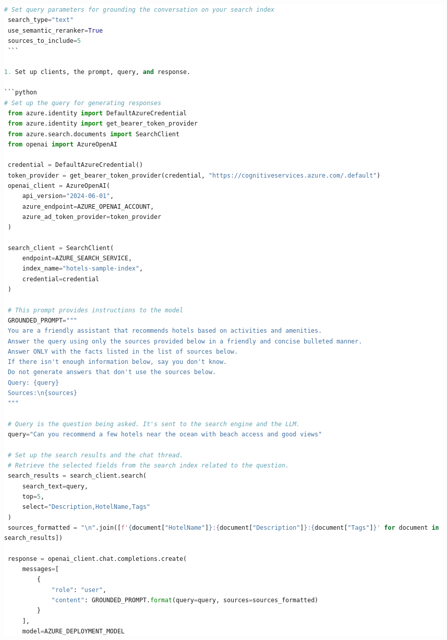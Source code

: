    ```python
   # Set query parameters for grounding the conversation on your search index
    search_type="text"
    use_semantic_reranker=True
    sources_to_include=5
    ```

1. Set up clients, the prompt, query, and response.

   ```python
   # Set up the query for generating responses
    from azure.identity import DefaultAzureCredential
    from azure.identity import get_bearer_token_provider
    from azure.search.documents import SearchClient
    from openai import AzureOpenAI
    
    credential = DefaultAzureCredential()
    token_provider = get_bearer_token_provider(credential, "https://cognitiveservices.azure.com/.default")
    openai_client = AzureOpenAI(
        api_version="2024-06-01",
        azure_endpoint=AZURE_OPENAI_ACCOUNT,
        azure_ad_token_provider=token_provider
    )
    
    search_client = SearchClient(
        endpoint=AZURE_SEARCH_SERVICE,
        index_name="hotels-sample-index",
        credential=credential
    )
    
    # This prompt provides instructions to the model
    GROUNDED_PROMPT="""
    You are a friendly assistant that recommends hotels based on activities and amenities.
    Answer the query using only the sources provided below in a friendly and concise bulleted manner.
    Answer ONLY with the facts listed in the list of sources below.
    If there isn't enough information below, say you don't know.
    Do not generate answers that don't use the sources below.
    Query: {query}
    Sources:\n{sources}
    """
    
    # Query is the question being asked. It's sent to the search engine and the LLM.
    query="Can you recommend a few hotels near the ocean with beach access and good views"
    
    # Set up the search results and the chat thread.
    # Retrieve the selected fields from the search index related to the question.
    search_results = search_client.search(
        search_text=query,
        top=5,
        select="Description,HotelName,Tags"
    )
    sources_formatted = "\n".join([f'{document["HotelName"]}:{document["Description"]}:{document["Tags"]}' for document in search_results])
    
    response = openai_client.chat.completions.create(
        messages=[
            {
                "role": "user",
                "content": GROUNDED_PROMPT.format(query=query, sources=sources_formatted)
            }
        ],
        model=AZURE_DEPLOYMENT_MODEL
   ```